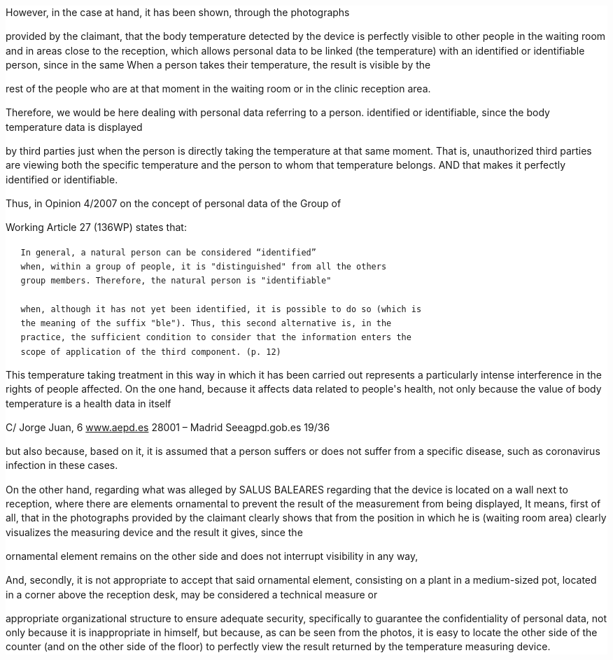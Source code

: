 However, in the case at hand, it has been shown, through the photographs

provided by the claimant, that the body temperature detected by the device is
perfectly visible to other people in the waiting room and in
areas close to the reception, which allows personal data to be linked (the
temperature) with an identified or identifiable person, since in the same
When a person takes their temperature, the result is visible by the

rest of the people who are at that moment in the waiting room or in the
clinic reception area.

Therefore, we would be here dealing with personal data referring to a person.
identified or identifiable, since the body temperature data is displayed

by third parties just when the person is directly taking the
temperature at that same moment. That is, unauthorized third parties are viewing
both the specific temperature and the person to whom that temperature belongs. AND
that makes it perfectly identified or identifiable.

Thus, in Opinion 4/2007 on the concept of personal data of the Group of

Working Article 27 (136WP) states that:

       In general, a natural person can be considered “identified”
       when, within a group of people, it is "distinguished" from all the others
       group members. Therefore, the natural person is "identifiable"

       when, although it has not yet been identified, it is possible to do so (which is
       the meaning of the suffix "ble"). Thus, this second alternative is, in the
       practice, the sufficient condition to consider that the information enters the
       scope of application of the third component. (p. 12)

This temperature taking treatment in this way in which it has been carried out
represents a particularly intense interference in the rights of people
affected. On the one hand, because it affects data related to people's health,
not only because the value of body temperature is a health data in itself

C/ Jorge Juan, 6 www.aepd.es
28001 – Madrid Seeagpd.gob.es 19/36

but also because, based on it, it is assumed that a person suffers or does not suffer from a
specific disease, such as coronavirus infection in these cases.

On the other hand, regarding what was alleged by SALUS BALEARES regarding that the
device is located on a wall next to reception, where there are elements
ornamental to prevent the result of the measurement from being displayed,
It means, first of all, that in the photographs provided by the claimant
clearly shows that from the position in which he is (waiting room area)
clearly visualizes the measuring device and the result it gives, since the

ornamental element remains on the other side and does not interrupt visibility in any way,

And, secondly, it is not appropriate to accept that said ornamental element, consisting
on a plant in a medium-sized pot, located in a corner
above the reception desk, may be considered a technical measure or

appropriate organizational structure to ensure adequate security, specifically to
guarantee the confidentiality of personal data, not only because it is inappropriate in
himself, but because, as can be seen from the photos, it is easy to locate the other
side of the counter (and on the other side of the floor) to perfectly view the
result returned by the temperature measuring device.
